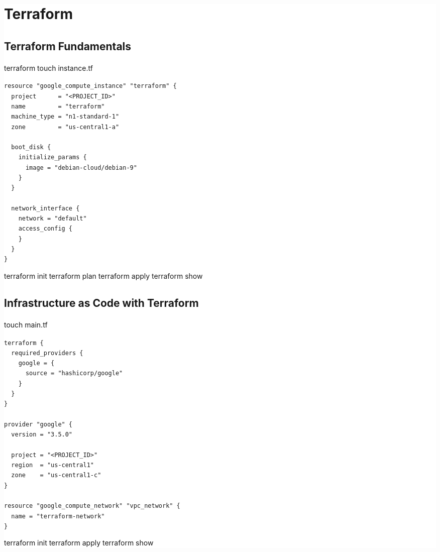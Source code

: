 # Terraform

## Terraform Fundamentals
terraform
touch instance.tf
```
resource "google_compute_instance" "terraform" {
  project      = "<PROJECT_ID>"
  name         = "terraform"
  machine_type = "n1-standard-1"
  zone         = "us-central1-a"

  boot_disk {
    initialize_params {
      image = "debian-cloud/debian-9"
    }
  }

  network_interface {
    network = "default"
    access_config {
    }
  }
}
```

terraform init
terraform plan
terraform apply
terraform show

## Infrastructure as Code with Terraform
touch main.tf
```
terraform {
  required_providers {
    google = {
      source = "hashicorp/google"
    }
  }
}

provider "google" {
  version = "3.5.0"

  project = "<PROJECT_ID>"
  region  = "us-central1"
  zone    = "us-central1-c"
}

resource "google_compute_network" "vpc_network" {
  name = "terraform-network"
}
```
terraform init
terraform apply
terraform show
